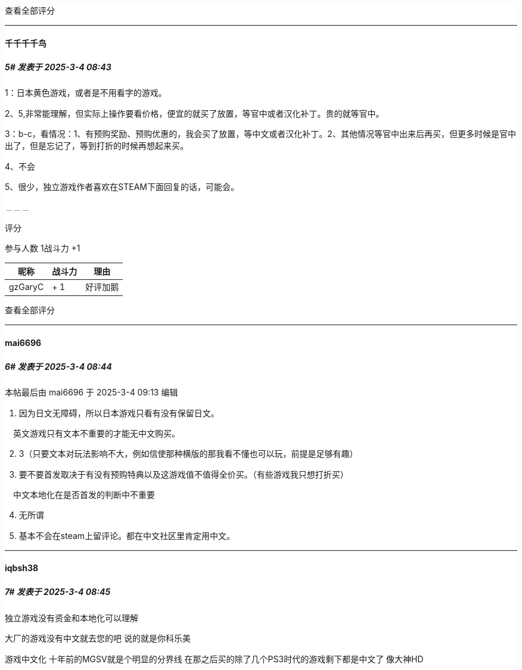 查看全部评分

*****

####  千千千千鸟  
##### 5#       发表于 2025-3-4 08:43

1：日本黄色游戏，或者是不用看字的游戏。

2、5,非常能理解，但实际上操作要看价格，便宜的就买了放置，等官中或者汉化补丁。贵的就等官中。

3：b-c，看情况：1、有预购奖励、预购优惠的，我会买了放置，等中文或者汉化补丁。2、其他情况等官中出来后再买，但更多时候是官中出了，但是忘记了，等到打折的时候再想起来买。

4、不会

5、很少，独立游戏作者喜欢在STEAM下面回复的话，可能会。

﹍﹍﹍

评分

 参与人数 1战斗力 +1

|昵称|战斗力|理由|
|----|---|---|
| gzGaryC| + 1|好评加鹅|

查看全部评分

*****

####  mai6696  
##### 6#       发表于 2025-3-4 08:44

 本帖最后由 mai6696 于 2025-3-4 09:13 编辑 

1. 因为日文无障碍，所以日本游戏只看有没有保留日文。

　英文游戏只有文本不重要的才能无中文购买。

2. 3（只要文本对玩法影响不大，例如信使那种横版的那我看不懂也可以玩，前提是足够有趣）

3. 要不要首发取决于有没有预购特典以及这游戏值不值得全价买。（有些游戏我只想打折买）

　中文本地化在是否首发的判断中不重要

4. 无所谓

5. 基本不会在steam上留评论。都在中文社区里肯定用中文。

*****

####  iqbsh38  
##### 7#       发表于 2025-3-4 08:45

独立游戏没有资金和本地化可以理解

大厂的游戏没有中文就去您的吧 说的就是你科乐美

游戏中文化 十年前的MGSV就是个明显的分界线 在那之后买的除了几个PS3时代的游戏剩下都是中文了 像大神HD
